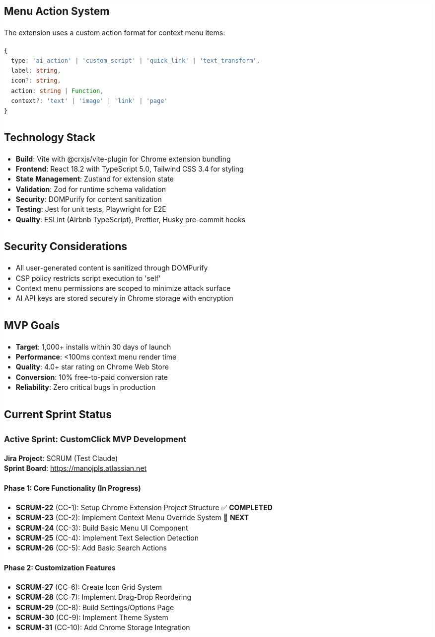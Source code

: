 ## Menu Action System
The extension uses a custom action format for context menu items:
```typescript
{
  type: 'ai_action' | 'custom_script' | 'quick_link' | 'text_transform',
  label: string,
  icon?: string,
  action: string | Function,
  context?: 'text' | 'image' | 'link' | 'page'
}
```

## Technology Stack
- **Build**: Vite with @crxjs/vite-plugin for Chrome extension bundling
- **Frontend**: React 18.2 with TypeScript 5.0, Tailwind CSS 3.4 for styling
- **State Management**: Zustand for extension state
- **Validation**: Zod for runtime schema validation
- **Security**: DOMPurify for content sanitization
- **Testing**: Jest for unit tests, Playwright for E2E
- **Quality**: ESLint (Airbnb TypeScript), Prettier, Husky pre-commit hooks

## Security Considerations
- All user-generated content is sanitized through DOMPurify
- CSP policy restricts script execution to 'self'
- Context menu permissions are scoped to minimize attack surface
- AI API keys are stored securely in Chrome storage with encryption

## MVP Goals
- **Target**: 1,000+ installs within 30 days of launch
- **Performance**: <100ms context menu render time
- **Quality**: 4.0+ star rating on Chrome Web Store
- **Conversion**: 10% free-to-paid conversion rate
- **Reliability**: Zero critical bugs in production

## Current Sprint Status

### Active Sprint: CustomClick MVP Development
**Jira Project**: SCRUM (Test Claude)  
**Sprint Board**: https://manojpls.atlassian.net  

#### Phase 1: Core Functionality (In Progress)
- **SCRUM-22** (CC-1): Setup Chrome Extension Project Structure ✅ **COMPLETED**
- **SCRUM-23** (CC-2): Implement Context Menu Override System 🔄 **NEXT**
- **SCRUM-24** (CC-3): Build Basic Menu UI Component
- **SCRUM-25** (CC-4): Implement Text Selection Detection  
- **SCRUM-26** (CC-5): Add Basic Search Actions

#### Phase 2: Customization Features 
- **SCRUM-27** (CC-6): Create Icon Grid System
- **SCRUM-28** (CC-7): Implement Drag-Drop Reordering
- **SCRUM-29** (CC-8): Build Settings/Options Page
- **SCRUM-30** (CC-9): Implement Theme System
- **SCRUM-31** (CC-10): Add Chrome Storage Integration
